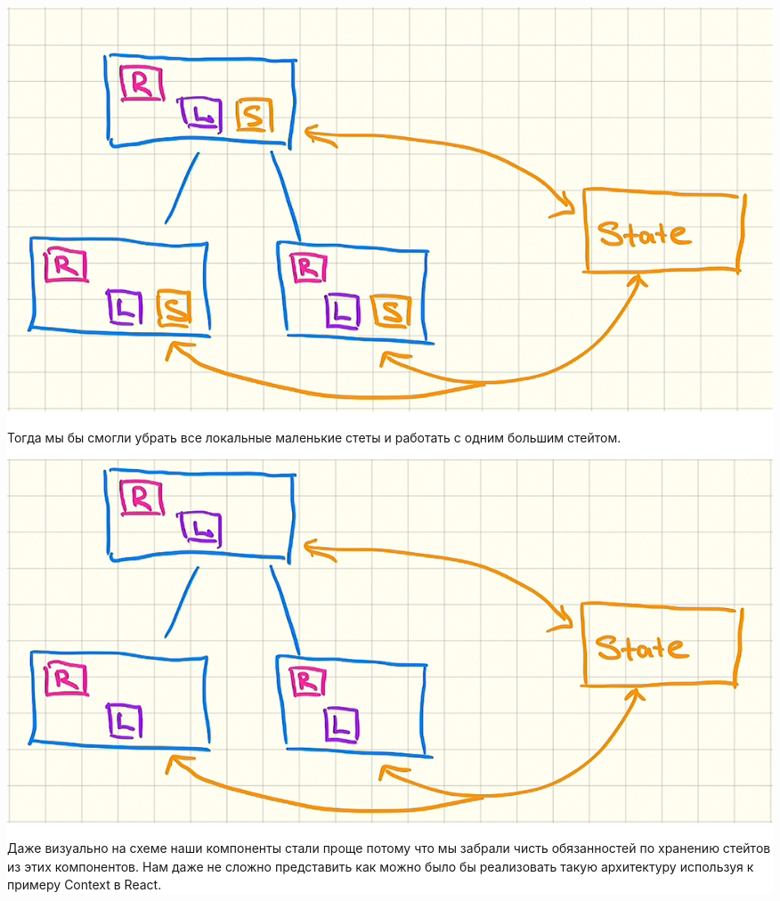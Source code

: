 ![](img/010.jpg)

Тогда мы бы смогли убрать все локальные маленькие стеты и работать с одним большим стейтом.

![](img/011.jpg)

Даже визуально на схеме наши компоненты стали проще потому что мы забрали чисть обязанностей по хранению стейтов из этих компонентов. Нам даже не сложно представить как можно было бы реализовать такую архитектуру используя к примеру Context в React.
